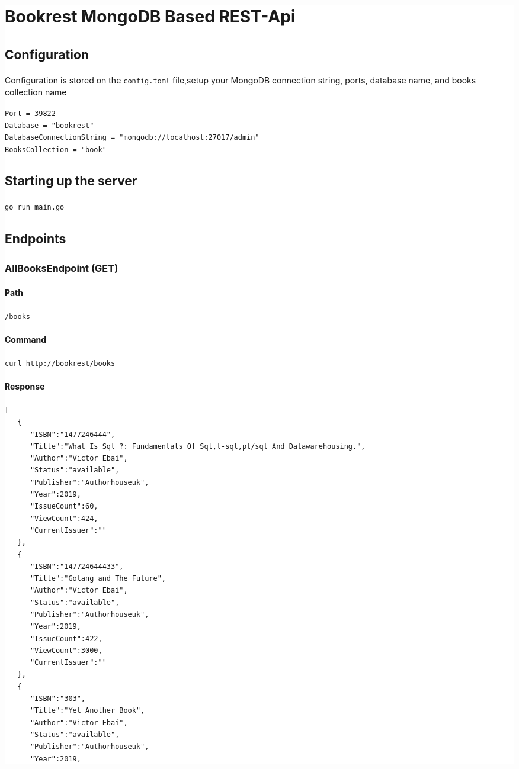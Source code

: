# Bookrest MongoDB Based REST-Api

## Configuration
Configuration is stored on the ```config.toml``` file,setup your MongoDB connection string, ports, database name, and books collection name

```
Port = 39822
Database = "bookrest"
DatabaseConnectionString = "mongodb://localhost:27017/admin"
BooksCollection = "book"
```

## Starting up the server
```
go run main.go
```

## Endpoints
### AllBooksEndpoint (GET)
#### Path
```
/books
```
#### Command
```
curl http://bookrest/books
```
#### Response
```
[
   {
      "ISBN":"1477246444",
      "Title":"What Is Sql ?: Fundamentals Of Sql,t-sql,pl/sql And Datawarehousing.",
      "Author":"Victor Ebai",
      "Status":"available",
      "Publisher":"Authorhouseuk",
      "Year":2019,
      "IssueCount":60,
      "ViewCount":424,
      "CurrentIssuer":""
   },
   {
      "ISBN":"147724644433",
      "Title":"Golang and The Future",
      "Author":"Victor Ebai",
      "Status":"available",
      "Publisher":"Authorhouseuk",
      "Year":2019,
      "IssueCount":422,
      "ViewCount":3000,
      "CurrentIssuer":""
   },
   {
      "ISBN":"303",
      "Title":"Yet Another Book",
      "Author":"Victor Ebai",
      "Status":"available",
      "Publisher":"Authorhouseuk",
      "Year":2019,
```